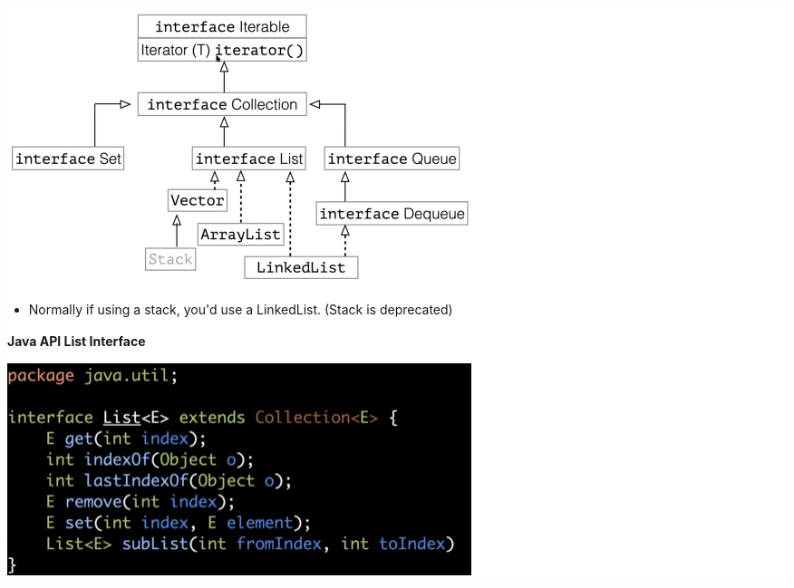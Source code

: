 <img src="images/image-20220222232446714.png" alt="image-20220222232446714" style="zoom:50%;" />

- Normally if using a stack, you'd use a LinkedList. (Stack is deprecated)



**Java API List Interface**

<img src="images/image-20220222232632703.png" alt="image-20220222232632703" style="zoom:50%;" />
